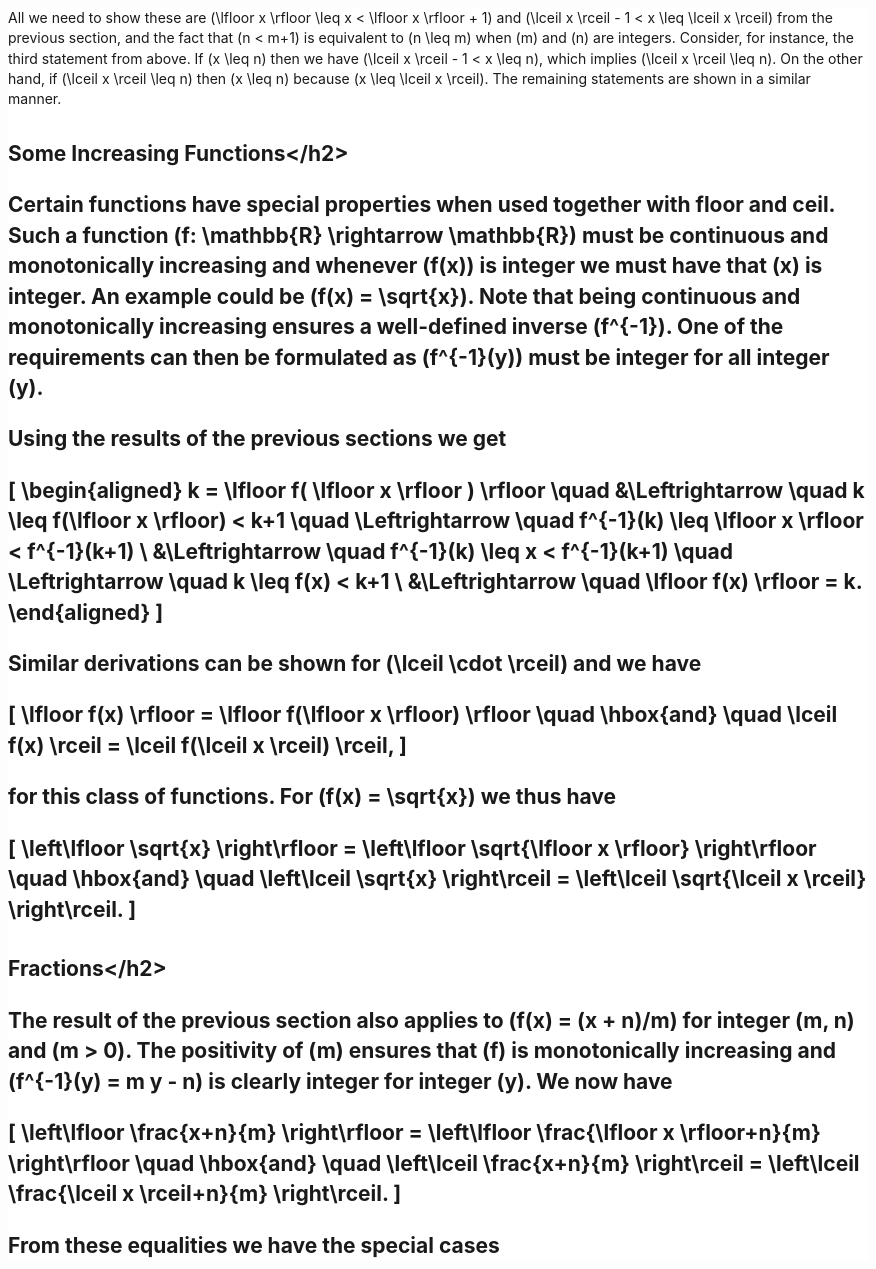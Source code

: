 All we need to show these are \(\lfloor x \rfloor \leq x < \lfloor x \rfloor + 1\) and \(\lceil x \rceil - 1 < x \leq \lceil x \rceil\) from the previous section, and the fact that \(n < m+1\) is equivalent to \(n \leq m\) when \(m\) and \(n\) are integers. Consider, for instance, the third statement from above. If \(x \leq n\) then we have \(\lceil x \rceil - 1 < x \leq n\), which implies \(\lceil x \rceil \leq n\). On the other hand, if \(\lceil x \rceil \leq n\) then \(x \leq n\) because \(x \leq \lceil x \rceil\). The remaining statements are shown in a similar manner.

<h2>Some Increasing Functions<&#47;h2>

Certain functions have special properties when used together with floor and ceil. Such a function \(f: \mathbb{R} \rightarrow \mathbb{R}\) must be continuous and monotonically increasing and whenever \(f(x)\) is integer we must have that \(x\) is integer. An example could be \(f(x) = \sqrt{x}\). Note that being continuous and monotonically increasing ensures a well-defined inverse \(f^{-1}\). One of the requirements can then be formulated as \(f^{-1}(y)\) must be integer for all integer \(y\).

Using the results of the previous sections we get

\[
\begin{aligned}
k = \lfloor f( \lfloor x \rfloor ) \rfloor \quad &\Leftrightarrow \quad k \leq f(\lfloor x \rfloor) < k+1
 \quad \Leftrightarrow \quad f^{-1}(k) \leq \lfloor x \rfloor < f^{-1}(k+1) \\
&\Leftrightarrow \quad f^{-1}(k) \leq x < f^{-1}(k+1)
\quad \Leftrightarrow \quad k \leq f(x) < k+1 \\
&\Leftrightarrow \quad \lfloor f(x) \rfloor = k.
\end{aligned}
\]

Similar derivations can be shown for \(\lceil \cdot \rceil\) and we have

\[
\lfloor f(x) \rfloor = \lfloor f(\lfloor x \rfloor) \rfloor \quad \hbox{and} \quad
\lceil f(x) \rceil = \lceil f(\lceil x \rceil) \rceil,
\]

for this class of functions. For \(f(x) = \sqrt{x}\) we thus have

\[
\left\lfloor \sqrt{x} \right\rfloor = \left\lfloor \sqrt{\lfloor x \rfloor} \right\rfloor 
\quad \hbox{and} \quad
\left\lceil \sqrt{x} \right\rceil = \left\lceil \sqrt{\lceil x \rceil} \right\rceil.
\]

<h2>Fractions<&#47;h2>

The result of the previous section also applies to \(f(x) = (x + n)&#47;m\) for integer \(m, n\) and \(m > 0\). The positivity of \(m\) ensures that \(f\) is monotonically increasing and \(f^{-1}(y) = m y - n\) is clearly integer for integer \(y\). We now have

\[
\left\lfloor \frac{x+n}{m} \right\rfloor = \left\lfloor \frac{\lfloor x \rfloor+n}{m} \right\rfloor
\quad \hbox{and} \quad
\left\lceil \frac{x+n}{m} \right\rceil = \left\lceil \frac{\lceil x \rceil+n}{m} \right\rceil.
\]

From these equalities we have the special cases
